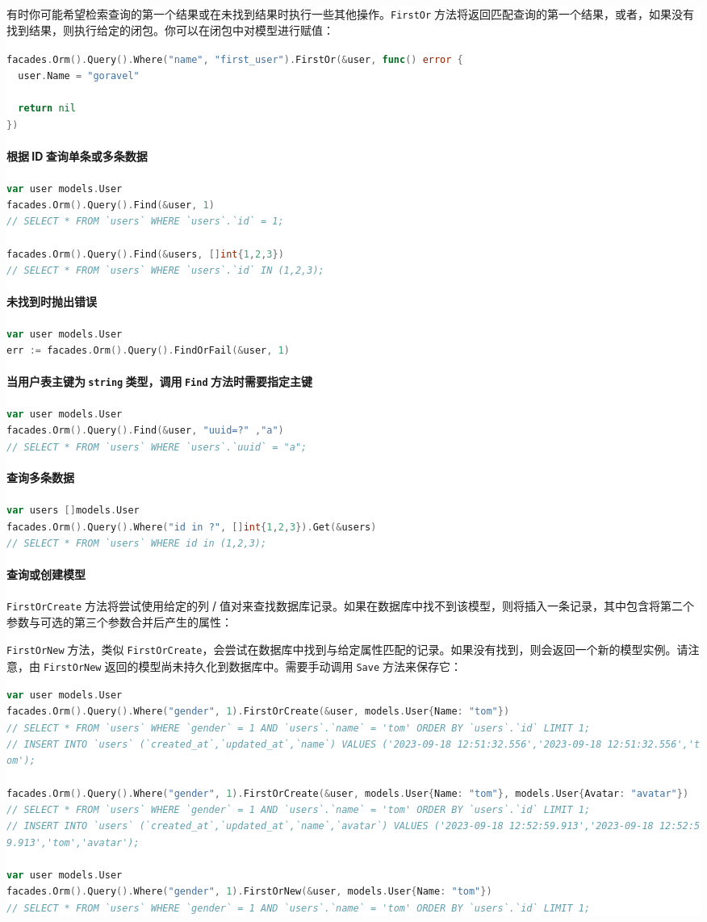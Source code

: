 有时你可能希望检索查询的第一个结果或在未找到结果时执行一些其他操作。`FirstOr` 方法将返回匹配查询的第一个结果，或者，如果没有找到结果，则执行给定的闭包。你可以在闭包中对模型进行赋值：

```go
facades.Orm().Query().Where("name", "first_user").FirstOr(&user, func() error {
  user.Name = "goravel"

  return nil
})
```

#### 根据 ID 查询单条或多条数据

```go
var user models.User
facades.Orm().Query().Find(&user, 1)
// SELECT * FROM `users` WHERE `users`.`id` = 1;

facades.Orm().Query().Find(&users, []int{1,2,3})
// SELECT * FROM `users` WHERE `users`.`id` IN (1,2,3);
```

#### 未找到时抛出错误

```go
var user models.User
err := facades.Orm().Query().FindOrFail(&user, 1)
```

#### 当用户表主键为 `string` 类型，调用 `Find` 方法时需要指定主键

```go
var user models.User
facades.Orm().Query().Find(&user, "uuid=?" ,"a")
// SELECT * FROM `users` WHERE `users`.`uuid` = "a";
```

#### 查询多条数据

```go
var users []models.User
facades.Orm().Query().Where("id in ?", []int{1,2,3}).Get(&users)
// SELECT * FROM `users` WHERE id in (1,2,3);
```

#### 查询或创建模型

`FirstOrCreate` 方法将尝试使用给定的列 / 值对来查找数据库记录。如果在数据库中找不到该模型，则将插入一条记录，其中包含将第二个参数与可选的第三个参数合并后产生的属性：

`FirstOrNew` 方法，类似 `FirstOrCreate`，会尝试在数据库中找到与给定属性匹配的记录。如果没有找到，则会返回一个新的模型实例。请注意，由 `FirstOrNew` 返回的模型尚未持久化到数据库中。需要手动调用 `Save` 方法来保存它：

```go
var user models.User
facades.Orm().Query().Where("gender", 1).FirstOrCreate(&user, models.User{Name: "tom"})
// SELECT * FROM `users` WHERE `gender` = 1 AND `users`.`name` = 'tom' ORDER BY `users`.`id` LIMIT 1;
// INSERT INTO `users` (`created_at`,`updated_at`,`name`) VALUES ('2023-09-18 12:51:32.556','2023-09-18 12:51:32.556','tom');

facades.Orm().Query().Where("gender", 1).FirstOrCreate(&user, models.User{Name: "tom"}, models.User{Avatar: "avatar"})
// SELECT * FROM `users` WHERE `gender` = 1 AND `users`.`name` = 'tom' ORDER BY `users`.`id` LIMIT 1;
// INSERT INTO `users` (`created_at`,`updated_at`,`name`,`avatar`) VALUES ('2023-09-18 12:52:59.913','2023-09-18 12:52:59.913','tom','avatar');

var user models.User
facades.Orm().Query().Where("gender", 1).FirstOrNew(&user, models.User{Name: "tom"})
// SELECT * FROM `users` WHERE `gender` = 1 AND `users`.`name` = 'tom' ORDER BY `users`.`id` LIMIT 1;
```